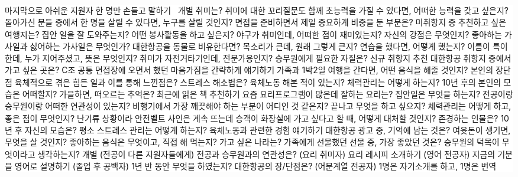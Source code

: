 마지막으로 아쉬운 지원자 한 명만 손들고 말하기
  
개별
취미는? 취미에 대한 꼬리질문도 함께
초능력을 가질 수 있다면, 어떠한 능력을 갖고 싶은지?
돌아가신 분들 중에서 한 명을 살릴 수 있다면, 누구를 살릴 것인지?
면접을 준비하면서 제일 중요하게 비중을 둔 부분은?
미취항지 중 추천하고 싶은 여행지는?
집안 일을 잘 도와주는지?
어떤 봉사활동을 하고 싶은지?
야구가 취미인데, 어떠한 점이 재미있는지?
자신의 강점은 무엇인지?
좋아하는 가사일과 싫어하는 가사일은 무엇인가?
대한항공을 동물로 비유한다면?
목소리가 큰데, 원래 그렇게 큰지? 연습을 했다면, 어떻게 했는지?
이름이 특이한데, 누가 지어주셨고, 뜻은 무엇인지?
취미가 자전거타기인데, 전문가용인지?
승무원에게 필요한 자질은?
신규 취항지 추천
대한항공 취항지 중에서 가고 싶은 곳은?
C조
공통
면접장에 오면서 했던 마음가짐을 간략하게 얘기하기
가족과 1박2일 여행을 간다면, 어떤 음식을 해줄 것인지?
본인의 장단점
육체적으로 겪은 힘든 일과 이를 통해 느낀점은?
스트레스 해소법은?
육체노동 해본 적이 있는지?
체력관리는 어떻게 하는지?
10년 후의 본인의 모습은 어떠할지?
가을하면, 떠오르는 추억은?
최근에 읽은 책 추천하기
요즘 요리프로그램이 많은데 잘하는 요리는?
집안일은 무엇을 하는지?
전공이랑 승무원이랑 어떠한 연관성이 있는지?
비행기에서 가장 깨끗해야 하는 부분이 어디인 것 같은지?
끝나고 무엇을 하고 싶으지?
체력관리는 어떻게 하고, 좋은 점이 무엇인지?
난기류 상황이라 안전벨트 사인은 계속 뜨는데 승객이 화장실에 가고 싶다고 할 때, 어떻게 대처할 것인지?
존경하는 인물은?
10년 후 자신의 모습은?
평소 스트레스 관리는 어떻게 하는지?
육체노동과 관련한 경험 얘기하기
대한항공 광고 중, 기억에 남는 것은?
여윳돈이 생기면, 무엇을 살 것인지?
좋아하는 음식은 무엇이고, 직접 해 먹는지?
가고 싶은 나라는?
가족에게 선물했던 선물 중, 가장 좋았던 것은?
승무원의 덕목이 무엇이라고 생각하는지?
개별
(전공이 다른 지원자들에게) 전공과 승무원과의 연관성은?
(요리 취미자) 요리 레시피 소개하기
(영어 전공자) 지금의 기분을 영어로 설명하기
(졸업 후 공백자) 1년 반 동안 무엇을 하였는지?
대한항공의 장/단점은?
(어문계열 전공자) 1명은 자기소개를 하고, 1명은 번역
  